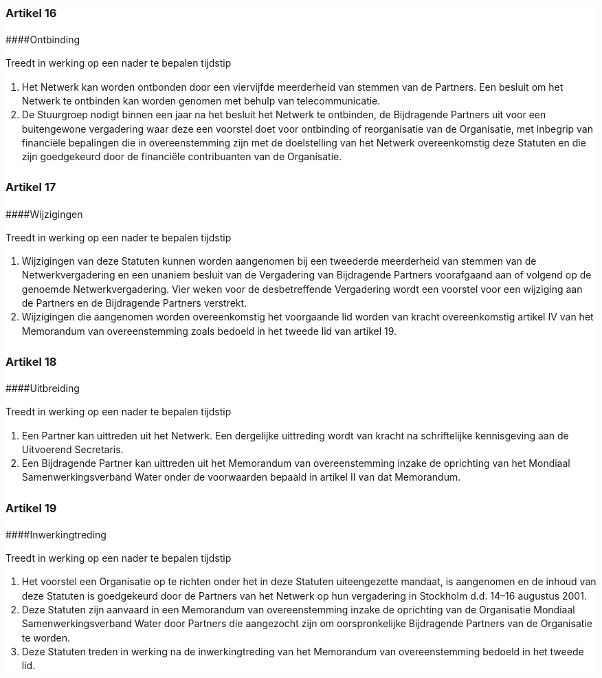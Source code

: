 ### Artikel  16  

####Ontbinding

Treedt in werking op een nader te bepalen tijdstip 

1.   Het Netwerk kan worden ontbonden door een viervijfde meerderheid van stemmen van de Partners. Een besluit om het Netwerk te ontbinden kan worden genomen met behulp van telecommunicatie.   
2.   De Stuurgroep nodigt binnen een jaar na het besluit het Netwerk te ontbinden, de Bijdragende Partners uit voor een buitengewone vergadering waar deze een voorstel doet voor ontbinding of reorganisatie van de Organisatie, met inbegrip van financiële bepalingen die in overeenstemming zijn met de doelstelling van het Netwerk overeenkomstig deze Statuten en die zijn goedgekeurd door de financiële contribuanten van de Organisatie.  

### Artikel  17  

####Wijzigingen

Treedt in werking op een nader te bepalen tijdstip 

1.   Wijzigingen van deze Statuten kunnen worden aangenomen bij een tweederde meerderheid van stemmen van de Netwerkvergadering en een unaniem besluit van de Vergadering van Bijdragende Partners voorafgaand aan of volgend op de genoemde Netwerkvergadering. Vier weken voor de desbetreffende Vergadering wordt een voorstel voor een wijziging aan de Partners en de Bijdragende Partners verstrekt.   
2.   Wijzigingen die aangenomen worden overeenkomstig het voorgaande lid worden van kracht overeenkomstig artikel IV van het Memorandum van overeenstemming zoals bedoeld in het tweede lid van artikel 19.  

### Artikel  18  

####Uitbreiding

Treedt in werking op een nader te bepalen tijdstip 

1.   Een Partner kan uittreden uit het Netwerk. Een dergelijke uittreding wordt van kracht na schriftelijke kennisgeving aan de Uitvoerend Secretaris.   
2.   Een Bijdragende Partner kan uittreden uit het Memorandum van overeenstemming inzake de oprichting van het Mondiaal Samenwerkingsverband Water onder de voorwaarden bepaald in artikel II van dat Memorandum.  

### Artikel  19  

####Inwerkingtreding

Treedt in werking op een nader te bepalen tijdstip 

1.   Het voorstel een Organisatie op te richten onder het in deze Statuten uiteengezette mandaat, is aangenomen en de inhoud van deze Statuten is goedgekeurd door de Partners van het Netwerk op hun vergadering in Stockholm d.d. 14–16 augustus 2001.   
2.   Deze Statuten zijn aanvaard in een Memorandum van overeenstemming inzake de oprichting van de Organisatie Mondiaal Samenwerkingsverband Water door Partners die aangezocht zijn om oorspronkelijke Bijdragende Partners van de Organisatie te worden.   
3.   Deze Statuten treden in werking na de inwerkingtreding van het Memorandum van overeenstemming bedoeld in het tweede lid.  

